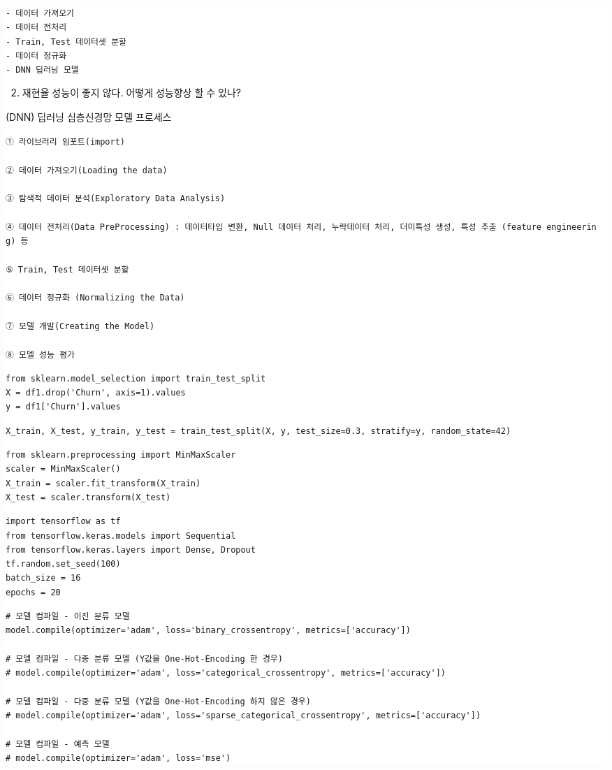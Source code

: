     - 데이터 가져오기
	- 데이터 전처리
	- Train, Test 데이터셋 분할
	- 데이터 정규화
	- DNN 딥러닝 모델

2. 재현율 성능이 좋지 않다. 어떻게 성능향상 할 수 있나?

(DNN) 딥러닝 심층신경망 모델 프로세스

    ① 라이브러리 임포트(import)

    ② 데이터 가져오기(Loading the data)

    ③ 탐색적 데이터 분석(Exploratory Data Analysis)

    ④ 데이터 전처리(Data PreProcessing) : 데이터타입 변환, Null 데이터 처리, 누락데이터 처리, 더미특성 생성, 특성 추출 (feature engineering) 등

    ⑤ Train, Test 데이터셋 분할

    ⑥ 데이터 정규화 (Normalizing the Data)

    ⑦ 모델 개발(Creating the Model)

    ⑧ 모델 성능 평가

```
from sklearn.model_selection import train_test_split
X = df1.drop('Churn', axis=1).values
y = df1['Churn'].values

```

```
X_train, X_test, y_train, y_test = train_test_split(X, y, test_size=0.3, stratify=y, random_state=42)
```

```
from sklearn.preprocessing import MinMaxScaler
scaler = MinMaxScaler()
X_train = scaler.fit_transform(X_train)
X_test = scaler.transform(X_test)

```

```
import tensorflow as tf
from tensorflow.keras.models import Sequential
from tensorflow.keras.layers import Dense, Dropout
tf.random.set_seed(100)
batch_size = 16
epochs = 20

```

```
# 모델 컴파일 - 이진 분류 모델
model.compile(optimizer='adam', loss='binary_crossentropy', metrics=['accuracy'])

# 모델 컴파일 - 다중 분류 모델 (Y값을 One-Hot-Encoding 한 경우)
# model.compile(optimizer='adam', loss='categorical_crossentropy', metrics=['accuracy'])

# 모델 컴파일 - 다중 분류 모델 (Y값을 One-Hot-Encoding 하지 않은 경우)
# model.compile(optimizer='adam', loss='sparse_categorical_crossentropy', metrics=['accuracy'])

# 모델 컴파일 - 예측 모델
# model.compile(optimizer='adam', loss='mse')

```
